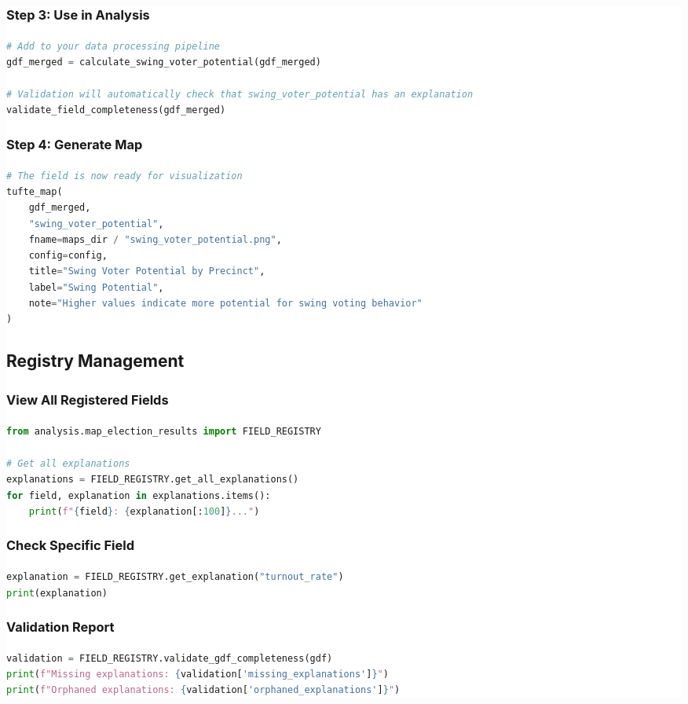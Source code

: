 ### Step 3: Use in Analysis

```python
# Add to your data processing pipeline
gdf_merged = calculate_swing_voter_potential(gdf_merged)

# Validation will automatically check that swing_voter_potential has an explanation
validate_field_completeness(gdf_merged)
```

### Step 4: Generate Map

```python
# The field is now ready for visualization
tufte_map(
    gdf_merged,
    "swing_voter_potential",
    fname=maps_dir / "swing_voter_potential.png",
    config=config,
    title="Swing Voter Potential by Precinct",
    label="Swing Potential",
    note="Higher values indicate more potential for swing voting behavior"
)
```

## Registry Management

### View All Registered Fields

```python
from analysis.map_election_results import FIELD_REGISTRY

# Get all explanations
explanations = FIELD_REGISTRY.get_all_explanations()
for field, explanation in explanations.items():
    print(f"{field}: {explanation[:100]}...")
```

### Check Specific Field

```python
explanation = FIELD_REGISTRY.get_explanation("turnout_rate")
print(explanation)
```

### Validation Report

```python
validation = FIELD_REGISTRY.validate_gdf_completeness(gdf)
print(f"Missing explanations: {validation['missing_explanations']}")
print(f"Orphaned explanations: {validation['orphaned_explanations']}")
```
